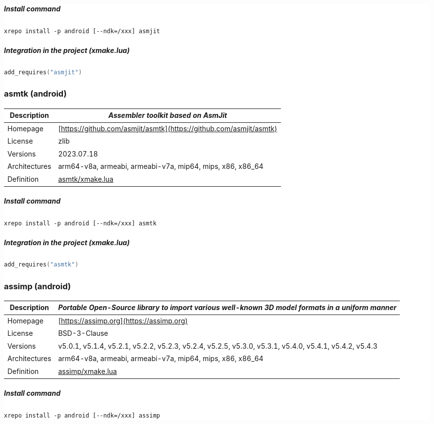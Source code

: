 ##### Install command

```console
xrepo install -p android [--ndk=/xxx] asmjit
```

##### Integration in the project (xmake.lua)

```lua
add_requires("asmjit")
```


### asmtk (android)


| Description | *Assembler toolkit based on AsmJit* |
| -- | -- |
| Homepage | [https://github.com/asmjit/asmtk](https://github.com/asmjit/asmtk) |
| License | zlib |
| Versions | 2023.07.18 |
| Architectures | arm64-v8a, armeabi, armeabi-v7a, mip64, mips, x86, x86_64 |
| Definition | [asmtk/xmake.lua](https://github.com/xmake-io/xmake-repo/blob/master/packages/a/asmtk/xmake.lua) |

##### Install command

```console
xrepo install -p android [--ndk=/xxx] asmtk
```

##### Integration in the project (xmake.lua)

```lua
add_requires("asmtk")
```


### assimp (android)


| Description | *Portable Open-Source library to import various well-known 3D model formats in a uniform manner* |
| -- | -- |
| Homepage | [https://assimp.org](https://assimp.org) |
| License | BSD-3-Clause |
| Versions | v5.0.1, v5.1.4, v5.2.1, v5.2.2, v5.2.3, v5.2.4, v5.2.5, v5.3.0, v5.3.1, v5.4.0, v5.4.1, v5.4.2, v5.4.3 |
| Architectures | arm64-v8a, armeabi, armeabi-v7a, mip64, mips, x86, x86_64 |
| Definition | [assimp/xmake.lua](https://github.com/xmake-io/xmake-repo/blob/master/packages/a/assimp/xmake.lua) |

##### Install command

```console
xrepo install -p android [--ndk=/xxx] assimp
```
